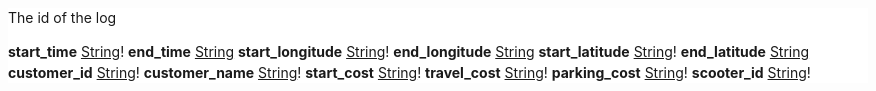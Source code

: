 The id of the log

</td>
</tr>
<tr>
<td colspan="2" valign="top"><strong>start_time</strong></td>
<td valign="top"><a href="#string">String</a>!</td>
<td></td>
</tr>
<tr>
<td colspan="2" valign="top"><strong>end_time</strong></td>
<td valign="top"><a href="#string">String</a></td>
<td></td>
</tr>
<tr>
<td colspan="2" valign="top"><strong>start_longitude</strong></td>
<td valign="top"><a href="#string">String</a>!</td>
<td></td>
</tr>
<tr>
<td colspan="2" valign="top"><strong>end_longitude</strong></td>
<td valign="top"><a href="#string">String</a></td>
<td></td>
</tr>
<tr>
<td colspan="2" valign="top"><strong>start_latitude</strong></td>
<td valign="top"><a href="#string">String</a>!</td>
<td></td>
</tr>
<tr>
<td colspan="2" valign="top"><strong>end_latitude</strong></td>
<td valign="top"><a href="#string">String</a></td>
<td></td>
</tr>
<tr>
<td colspan="2" valign="top"><strong>customer_id</strong></td>
<td valign="top"><a href="#string">String</a>!</td>
<td></td>
</tr>
<tr>
<td colspan="2" valign="top"><strong>customer_name</strong></td>
<td valign="top"><a href="#string">String</a>!</td>
<td></td>
</tr>
<tr>
<td colspan="2" valign="top"><strong>start_cost</strong></td>
<td valign="top"><a href="#string">String</a>!</td>
<td></td>
</tr>
<tr>
<td colspan="2" valign="top"><strong>travel_cost</strong></td>
<td valign="top"><a href="#string">String</a>!</td>
<td></td>
</tr>
<tr>
<td colspan="2" valign="top"><strong>parking_cost</strong></td>
<td valign="top"><a href="#string">String</a>!</td>
<td></td>
</tr>
<tr>
<td colspan="2" valign="top"><strong>scooter_id</strong></td>
<td valign="top"><a href="#string">String</a>!</td>
<td></td>
</tr>